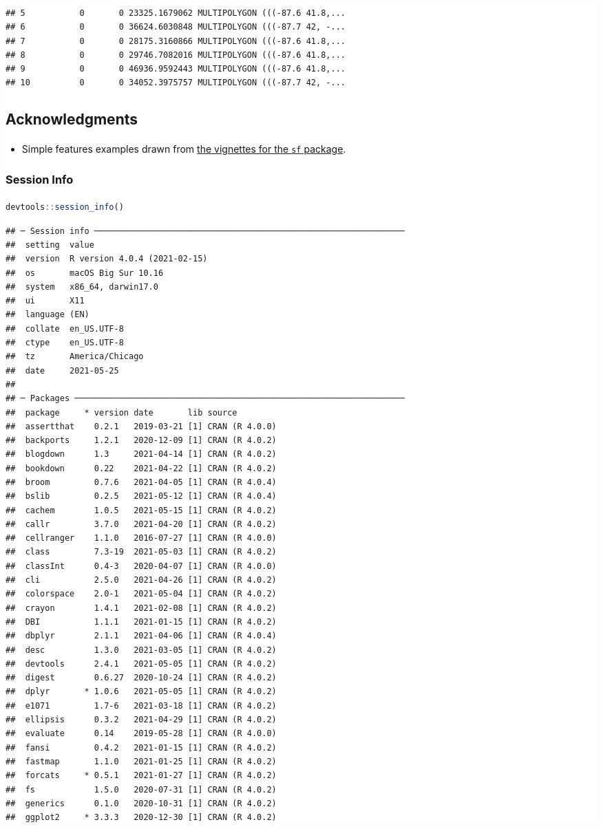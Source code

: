 ```
## 5           0       0 23325.1679062 MULTIPOLYGON (((-87.6 41.8,...
## 6           0       0 36624.6030848 MULTIPOLYGON (((-87.7 42, -...
## 7           0       0 28175.3160866 MULTIPOLYGON (((-87.6 41.8,...
## 8           0       0 29746.7082016 MULTIPOLYGON (((-87.6 41.8,...
## 9           0       0 46936.9592443 MULTIPOLYGON (((-87.6 41.8,...
## 10          0       0 34052.3975757 MULTIPOLYGON (((-87.7 42, -...
```

## Acknowledgments

* Simple features examples drawn from [the vignettes for the `sf` package](https://cran.r-project.org/web/packages/sf/index.html).

### Session Info



```r
devtools::session_info()
```

```
## ─ Session info ───────────────────────────────────────────────────────────────
##  setting  value                       
##  version  R version 4.0.4 (2021-02-15)
##  os       macOS Big Sur 10.16         
##  system   x86_64, darwin17.0          
##  ui       X11                         
##  language (EN)                        
##  collate  en_US.UTF-8                 
##  ctype    en_US.UTF-8                 
##  tz       America/Chicago             
##  date     2021-05-25                  
## 
## ─ Packages ───────────────────────────────────────────────────────────────────
##  package     * version date       lib source        
##  assertthat    0.2.1   2019-03-21 [1] CRAN (R 4.0.0)
##  backports     1.2.1   2020-12-09 [1] CRAN (R 4.0.2)
##  blogdown      1.3     2021-04-14 [1] CRAN (R 4.0.2)
##  bookdown      0.22    2021-04-22 [1] CRAN (R 4.0.2)
##  broom         0.7.6   2021-04-05 [1] CRAN (R 4.0.4)
##  bslib         0.2.5   2021-05-12 [1] CRAN (R 4.0.4)
##  cachem        1.0.5   2021-05-15 [1] CRAN (R 4.0.2)
##  callr         3.7.0   2021-04-20 [1] CRAN (R 4.0.2)
##  cellranger    1.1.0   2016-07-27 [1] CRAN (R 4.0.0)
##  class         7.3-19  2021-05-03 [1] CRAN (R 4.0.2)
##  classInt      0.4-3   2020-04-07 [1] CRAN (R 4.0.0)
##  cli           2.5.0   2021-04-26 [1] CRAN (R 4.0.2)
##  colorspace    2.0-1   2021-05-04 [1] CRAN (R 4.0.2)
##  crayon        1.4.1   2021-02-08 [1] CRAN (R 4.0.2)
##  DBI           1.1.1   2021-01-15 [1] CRAN (R 4.0.2)
##  dbplyr        2.1.1   2021-04-06 [1] CRAN (R 4.0.4)
##  desc          1.3.0   2021-03-05 [1] CRAN (R 4.0.2)
##  devtools      2.4.1   2021-05-05 [1] CRAN (R 4.0.2)
##  digest        0.6.27  2020-10-24 [1] CRAN (R 4.0.2)
##  dplyr       * 1.0.6   2021-05-05 [1] CRAN (R 4.0.2)
##  e1071         1.7-6   2021-03-18 [1] CRAN (R 4.0.2)
##  ellipsis      0.3.2   2021-04-29 [1] CRAN (R 4.0.2)
##  evaluate      0.14    2019-05-28 [1] CRAN (R 4.0.0)
##  fansi         0.4.2   2021-01-15 [1] CRAN (R 4.0.2)
##  fastmap       1.1.0   2021-01-25 [1] CRAN (R 4.0.2)
##  forcats     * 0.5.1   2021-01-27 [1] CRAN (R 4.0.2)
##  fs            1.5.0   2020-07-31 [1] CRAN (R 4.0.2)
##  generics      0.1.0   2020-10-31 [1] CRAN (R 4.0.2)
##  ggplot2     * 3.3.3   2020-12-30 [1] CRAN (R 4.0.2)
```